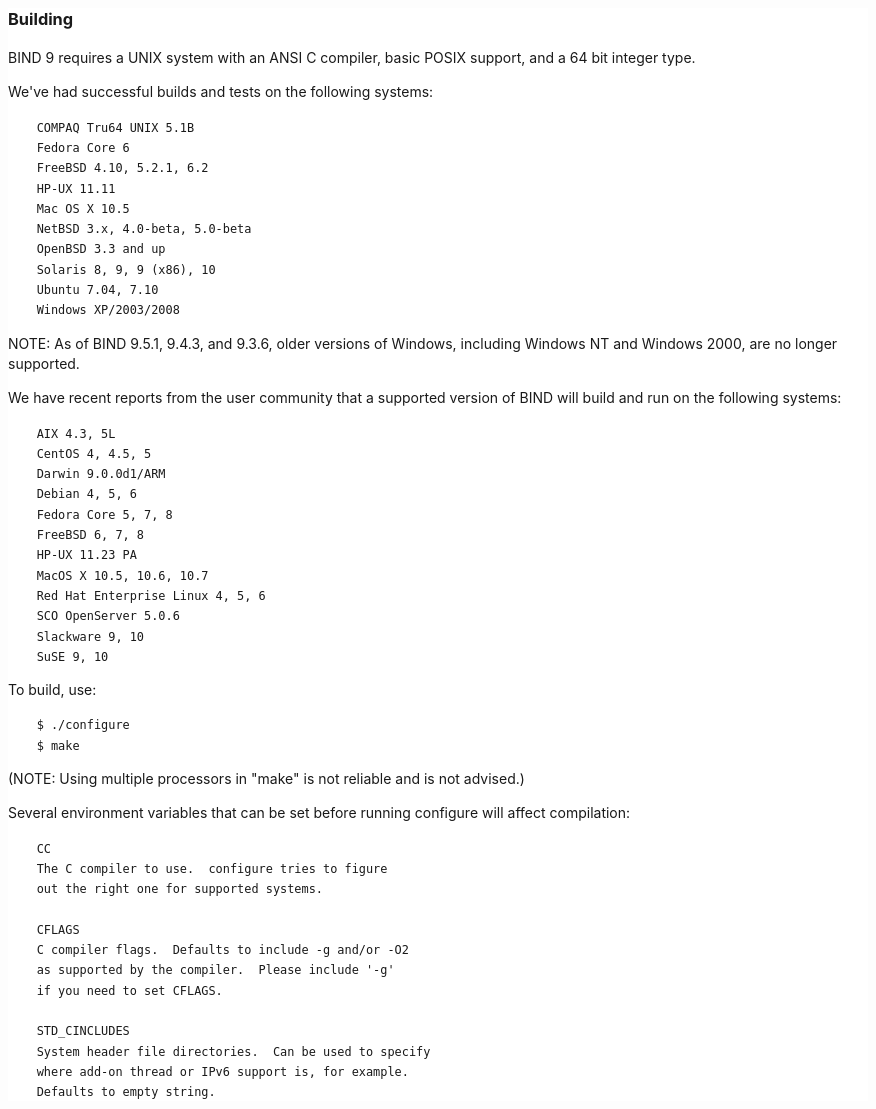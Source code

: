 ### Building

BIND 9 requires a UNIX system with an ANSI C compiler, basic POSIX support, and a 64 bit integer type.

We've had successful builds and tests on the following systems:

		COMPAQ Tru64 UNIX 5.1B
		Fedora Core 6
		FreeBSD 4.10, 5.2.1, 6.2
		HP-UX 11.11
		Mac OS X 10.5
		NetBSD 3.x, 4.0-beta, 5.0-beta
		OpenBSD 3.3 and up
		Solaris 8, 9, 9 (x86), 10
		Ubuntu 7.04, 7.10
		Windows XP/2003/2008

NOTE:  As of BIND 9.5.1, 9.4.3, and 9.3.6, older versions of Windows, including Windows NT and Windows 2000, are no longer supported.

We have recent reports from the user community that a supported version of BIND will build and run on the following systems:

		AIX 4.3, 5L
		CentOS 4, 4.5, 5
		Darwin 9.0.0d1/ARM
		Debian 4, 5, 6
		Fedora Core 5, 7, 8
		FreeBSD 6, 7, 8
		HP-UX 11.23 PA
		MacOS X 10.5, 10.6, 10.7
		Red Hat Enterprise Linux 4, 5, 6
		SCO OpenServer 5.0.6
		Slackware 9, 10
		SuSE 9, 10

To build, use:

		$ ./configure
		$ make

(NOTE: Using multiple processors in "make" is not reliable and is not advised.)

Several environment variables that can be set before running configure will affect compilation:

	    CC
		The C compiler to use.  configure tries to figure
		out the right one for supported systems.

	    CFLAGS
		C compiler flags.  Defaults to include -g and/or -O2
		as supported by the compiler.  Please include '-g'
		if you need to set CFLAGS.

	    STD_CINCLUDES
		System header file directories.  Can be used to specify
		where add-on thread or IPv6 support is, for example.
		Defaults to empty string.
